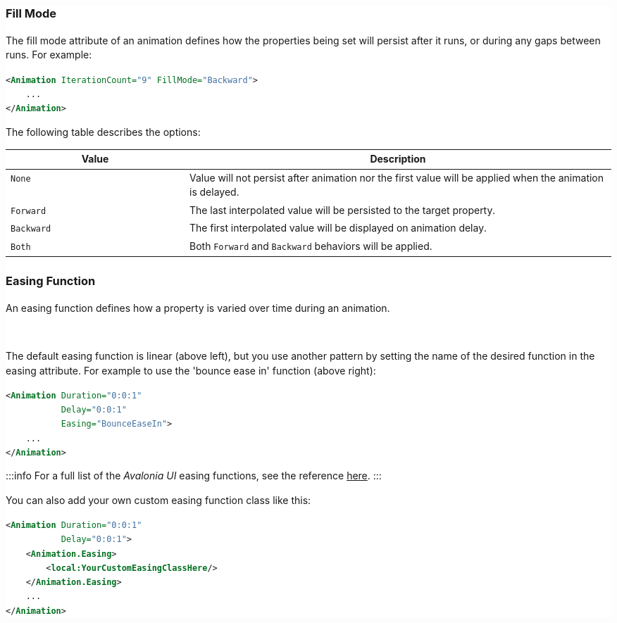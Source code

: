 ### Fill Mode

The fill mode attribute of an animation defines how the properties being set will persist after it runs, or during any gaps between runs. For example:

```xml
<Animation IterationCount="9" FillMode="Backward">
    ...
</Animation>
```

The following table describes the options:

<table><thead><tr><th width="240">Value</th><th>Description</th></tr></thead><tbody><tr><td><code>None</code></td><td>Value will not persist after animation nor the first value will be applied when the animation is delayed.</td></tr><tr><td><code>Forward</code></td><td>The last interpolated value will be persisted to the target property.</td></tr><tr><td><code>Backward</code></td><td>The first interpolated value will be displayed on animation delay.</td></tr><tr><td><code>Both</code></td><td>Both <code>Forward</code> and <code>Backward</code> behaviors will be applied.</td></tr></tbody></table>

### Easing Function

An easing function defines how a property is varied over time during an animation.

<div>

<img src={LinearEasingScreenshot} alt=""/>

<img src={BounceEaseInScreenshot} alt=""/>

</div>

The default easing function is linear (above left), but you use another pattern by setting the name of the desired function in the easing attribute. For example to use the 'bounce ease in' function (above right):

```xml
<Animation Duration="0:0:1"
           Delay="0:0:1"
           Easing="BounceEaseIn"> 
    ...
</Animation>
```

:::info
For a full list of the _Avalonia UI_ easing functions, see the reference [here](../../reference/animation-settings.md).
:::

You can also add your own custom easing function class like this:

```xml
<Animation Duration="0:0:1"
           Delay="0:0:1">
    <Animation.Easing>
        <local:YourCustomEasingClassHere/>
    </Animation.Easing> 
    ...
</Animation>
```
